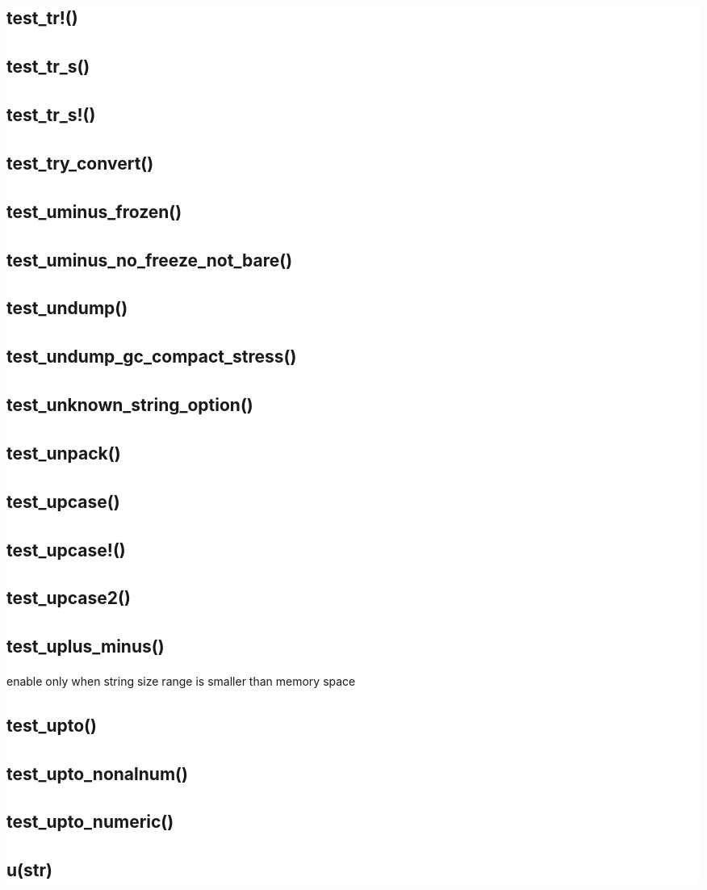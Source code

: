 ## test_tr!() [](#method-i-test_tr!)

## test_tr_s() [](#method-i-test_tr_s)

## test_tr_s!() [](#method-i-test_tr_s!)

## test_try_convert() [](#method-i-test_try_convert)

## test_uminus_frozen() [](#method-i-test_uminus_frozen)

## test_uminus_no_freeze_not_bare() [](#method-i-test_uminus_no_freeze_not_bare)

## test_undump() [](#method-i-test_undump)

## test_undump_gc_compact_stress() [](#method-i-test_undump_gc_compact_stress)

## test_unknown_string_option() [](#method-i-test_unknown_string_option)

## test_unpack() [](#method-i-test_unpack)

## test_upcase() [](#method-i-test_upcase)

## test_upcase!() [](#method-i-test_upcase!)

## test_upcase2() [](#method-i-test_upcase2)

## test_uplus_minus() [](#method-i-test_uplus_minus)
enable only when string size range is smaller than memory space

## test_upto() [](#method-i-test_upto)

## test_upto_nonalnum() [](#method-i-test_upto_nonalnum)

## test_upto_numeric() [](#method-i-test_upto_numeric)

## u(str) [](#method-i-u)

